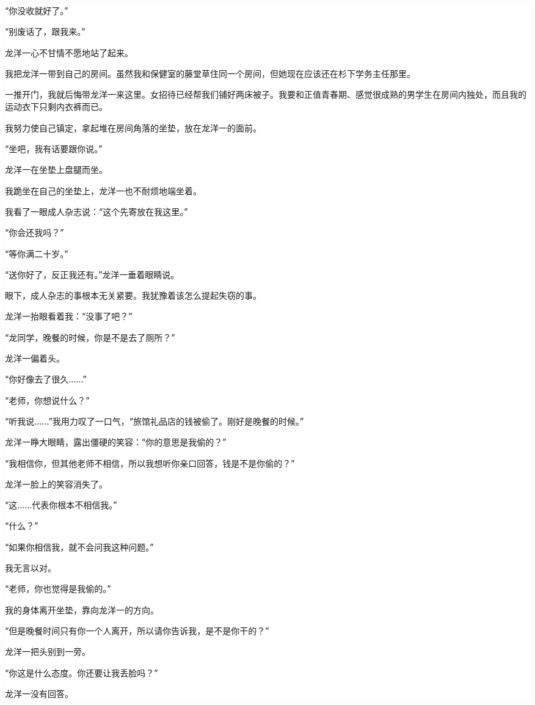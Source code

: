 “你没收就好了。”

“别废话了，跟我来。”

龙洋一心不甘情不愿地站了起来。

我把龙洋一带到自己的房间。虽然我和保健室的藤堂草住同一个房间，但她现在应该还在杉下学务主任那里。

一推开门，我就后悔带龙洋一来这里。女招待已经帮我们铺好两床被子。我要和正值青春期、感觉很成熟的男学生在房间内独处，而且我的运动衣下只剩内衣裤而已。

我努力使自己镇定，拿起堆在房间角落的坐垫，放在龙洋一的面前。

“坐吧，我有话要跟你说。”

龙洋一在坐垫上盘腿而坐。

我跪坐在自己的坐垫上，龙洋一也不耐烦地端坐着。

我看了一眼成人杂志说：“这个先寄放在我这里。”

“你会还我吗？”

“等你满二十岁。”

“送你好了，反正我还有。”龙洋一垂着眼睛说。

眼下，成人杂志的事根本无关紧要。我犹豫着该怎么提起失窃的事。

龙洋一抬眼看着我：“没事了吧？”

“龙同学，晚餐的时候，你是不是去了厕所？”

龙洋一偏着头。

“你好像去了很久……”

“老师，你想说什么？”

“听我说……”我用力叹了一口气，“旅馆礼品店的钱被偷了。刚好是晚餐的时候。”

龙洋一睁大眼睛，露出僵硬的笑容：“你的意思是我偷的？”

“我相信你，但其他老师不相信，所以我想听你亲口回答，钱是不是你偷的？”

龙洋一脸上的笑容消失了。

“这……代表你根本不相信我。”

“什么？”

“如果你相信我，就不会问我这种问题。”

我无言以对。

“老师，你也觉得是我偷的。”

我的身体离开坐垫，靠向龙洋一的方向。

“但是晚餐时间只有你一个人离开，所以请你告诉我，是不是你干的？”

龙洋一把头别到一旁。

“你这是什么态度。你还要让我丢脸吗？”

龙洋一没有回答。
